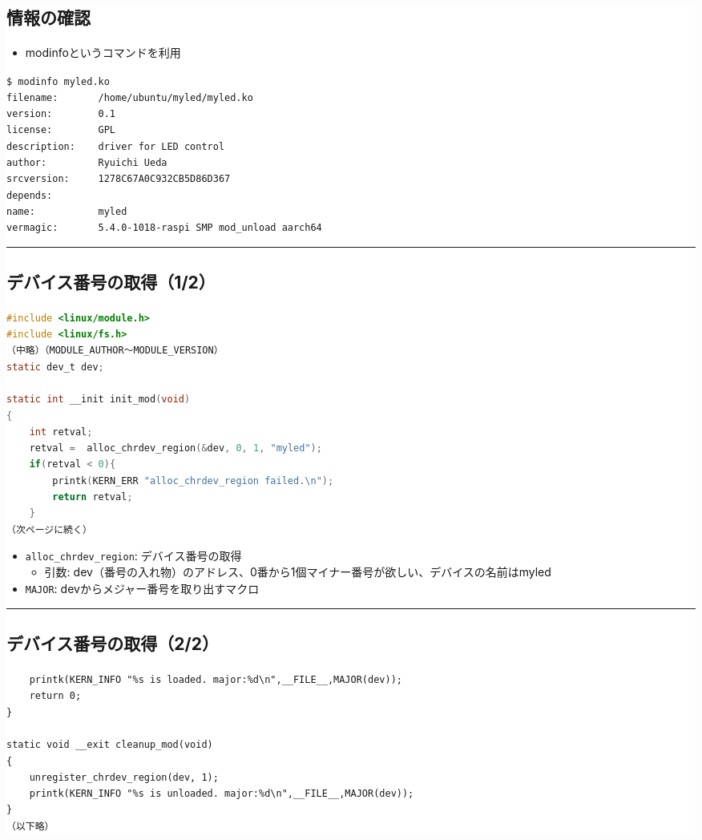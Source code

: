
## 情報の確認

* modinfoというコマンドを利用

```bash
$ modinfo myled.ko
filename:       /home/ubuntu/myled/myled.ko
version:        0.1
license:        GPL
description:    driver for LED control
author:         Ryuichi Ueda
srcversion:     1278C67A0C932CB5D86D367
depends:
name:           myled
vermagic:       5.4.0-1018-raspi SMP mod_unload aarch64
```

---

## デバイス番号の取得（1/2）

```c
#include <linux/module.h>
#include <linux/fs.h>
（中略）（MODULE_AUTHOR〜MODULE_VERSION）
static dev_t dev;

static int __init init_mod(void)
{
	int retval;
	retval =  alloc_chrdev_region(&dev, 0, 1, "myled");
	if(retval < 0){
		printk(KERN_ERR "alloc_chrdev_region failed.\n");
		return retval;
	}
（次ページに続く）
```

* `alloc_chrdev_region`: デバイス番号の取得
  * 引数: dev（番号の入れ物）のアドレス、0番から1個マイナー番号が欲しい、デバイスの名前はmyled
* `MAJOR`: devからメジャー番号を取り出すマクロ

---

## デバイス番号の取得（2/2）


```
	printk(KERN_INFO "%s is loaded. major:%d\n",__FILE__,MAJOR(dev));
	return 0;
}

static void __exit cleanup_mod(void)
{
	unregister_chrdev_region(dev, 1);
	printk(KERN_INFO "%s is unloaded. major:%d\n",__FILE__,MAJOR(dev));
}
（以下略）
```
